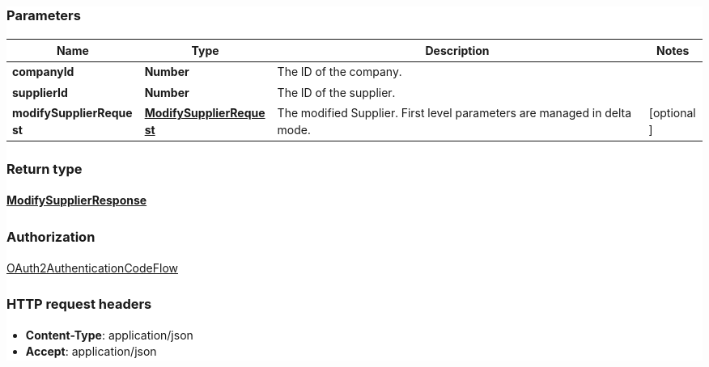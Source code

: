 ### Parameters


Name | Type | Description  | Notes
------------- | ------------- | ------------- | -------------
 **companyId** | **Number**| The ID of the company. | 
 **supplierId** | **Number**| The ID of the supplier. | 
 **modifySupplierRequest** | [**ModifySupplierRequest**](ModifySupplierRequest.md)| The modified Supplier. First level parameters are managed in delta mode. | [optional] 

### Return type

[**ModifySupplierResponse**](ModifySupplierResponse.md)

### Authorization

[OAuth2AuthenticationCodeFlow](../README.md#OAuth2AuthenticationCodeFlow)

### HTTP request headers

- **Content-Type**: application/json
- **Accept**: application/json

